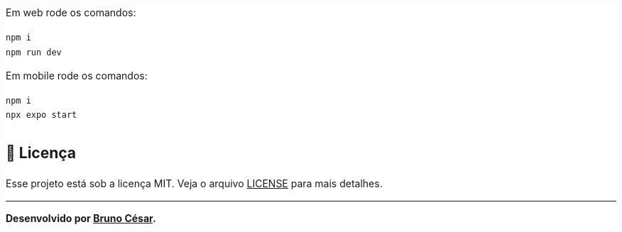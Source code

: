 Em web rode os comandos:
```bash
npm i
npm run dev
```

Em mobile rode os comandos:
```bash
npm i
npx expo start
```


## :memo: Licença

Esse projeto está sob a licença MIT. Veja o arquivo [LICENSE](LICENSE.md) para mais detalhes.

---
**Desenvolvido por [Bruno César](https://github.com/brunocs90).**
